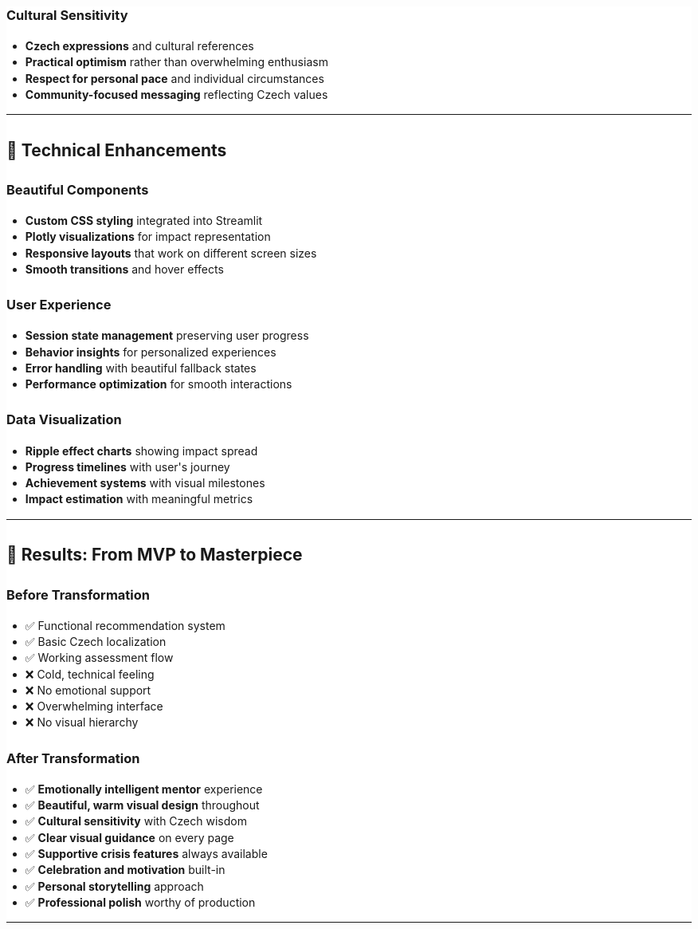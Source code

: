 ### Cultural Sensitivity
- **Czech expressions** and cultural references
- **Practical optimism** rather than overwhelming enthusiasm
- **Respect for personal pace** and individual circumstances
- **Community-focused messaging** reflecting Czech values

---

## 🚀 Technical Enhancements

### Beautiful Components
- **Custom CSS styling** integrated into Streamlit
- **Plotly visualizations** for impact representation
- **Responsive layouts** that work on different screen sizes
- **Smooth transitions** and hover effects

### User Experience
- **Session state management** preserving user progress
- **Behavior insights** for personalized experiences
- **Error handling** with beautiful fallback states
- **Performance optimization** for smooth interactions

### Data Visualization
- **Ripple effect charts** showing impact spread
- **Progress timelines** with user's journey
- **Achievement systems** with visual milestones
- **Impact estimation** with meaningful metrics

---

## 🌟 Results: From MVP to Masterpiece

### Before Transformation
- ✅ Functional recommendation system
- ✅ Basic Czech localization
- ✅ Working assessment flow
- ❌ Cold, technical feeling
- ❌ No emotional support
- ❌ Overwhelming interface
- ❌ No visual hierarchy

### After Transformation
- ✅ **Emotionally intelligent mentor** experience
- ✅ **Beautiful, warm visual design** throughout
- ✅ **Cultural sensitivity** with Czech wisdom
- ✅ **Clear visual guidance** on every page
- ✅ **Supportive crisis features** always available
- ✅ **Celebration and motivation** built-in
- ✅ **Personal storytelling** approach
- ✅ **Professional polish** worthy of production

---